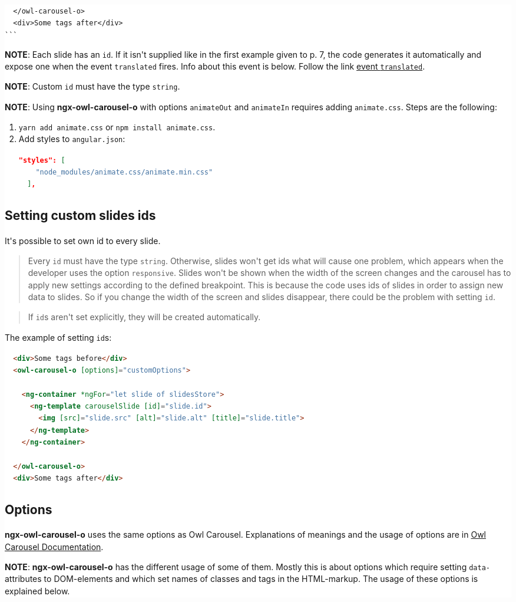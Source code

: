       </owl-carousel-o>
      <div>Some tags after</div>
    ```      

**NOTE**: Each slide has an `id`. If it isn't supplied like in the first example given to p. 7, the code generates it automatically and expose one when the event `translated` fires. Info about this event is below. Follow the link [event `translated`](#translated). 

**NOTE**: Custom `id` must have the type `string`.

**NOTE**: Using **ngx-owl-carousel-o** with options `animateOut` and `animateIn` requires adding `animate.css`. Steps are the following:
1. `yarn add animate.css` or `npm install animate.css`.
2. Add styles to `angular.json`:
    ```json
    "styles": [
        "node_modules/animate.css/animate.min.css"
      ],
    ```

## Setting custom slides ids
It's possible to set own id to every slide. 

> Every `id` must have the type `string`. Otherwise, slides won't get ids what will cause one problem, which appears when the developer uses the option `responsive`.  Slides won't be shown when the width of the screen changes and the carousel has to apply new settings according to the defined breakpoint. This is because the code uses ids of slides in order to assign new data to slides. So if you change the width of the screen and slides disappear, there could be the problem with setting `id`. 

> If `id`s aren't set explicitly, they will be created automatically.

The example of setting `id`s:
```html
  <div>Some tags before</div>
  <owl-carousel-o [options]="customOptions">

    <ng-container *ngFor="let slide of slidesStore">
      <ng-template carouselSlide [id]="slide.id">
        <img [src]="slide.src" [alt]="slide.alt" [title]="slide.title">
      </ng-template>
    </ng-container>

  </owl-carousel-o>
  <div>Some tags after</div>
```

## Options

**ngx-owl-carousel-o** uses the same options as Owl Carousel. Explanations of meanings and the usage of options are in [Owl Carousel Documentation](https://owlcarousel2.github.io/OwlCarousel2/docs/api-options.html).

**NOTE**: **ngx-owl-carousel-o** has the different usage of some of them. Mostly this is about options which require setting `data-` attributes to DOM-elements and which set names of classes and tags in the HTML-markup. The usage of these options is explained below.
